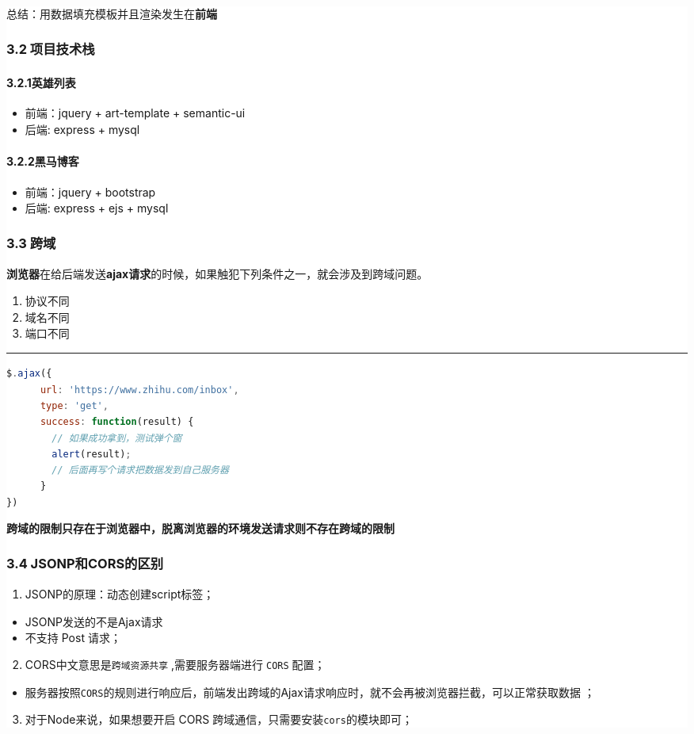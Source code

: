   总结：用数据填充模板并且渲染发生在**前端**





### 3.2 项目技术栈

#### 3.2.1英雄列表

- 前端：jquery + art-template + semantic-ui
- 后端: express + mysql



#### 3.2.2黑马博客

- 前端：jquery + bootstrap
- 后端:  express + ejs + mysql

### 3.3 跨域

​	**浏览器**在给后端发送**ajax请求**的时候，如果触犯下列条件之一，就会涉及到跨域问题。

1. 协议不同
2. 域名不同
3. 端口不同

****

```javascript
$.ajax({
      url: 'https://www.zhihu.com/inbox',
      type: 'get',
      success: function(result) {
        // 如果成功拿到，测试弹个窗
        alert(result);
        // 后面再写个请求把数据发到自己服务器
      }
})

```

**跨域的限制只存在于浏览器中，脱离浏览器的环境发送请求则不存在跨域的限制**



### 3.4 JSONP和CORS的区别

1. JSONP的原理：动态创建script标签；

- JSONP发送的不是Ajax请求
- 不支持 Post 请求；

2. CORS中文意思是`跨域资源共享` ,需要服务器端进行 `CORS` 配置；

- 服务器按照`CORS`的规则进行响应后，前端发出跨域的Ajax请求响应时，就不会再被浏览器拦截，可以正常获取数据 ；

3. 对于Node来说，如果想要开启 CORS 跨域通信，只需要安装`cors`的模块即可；
